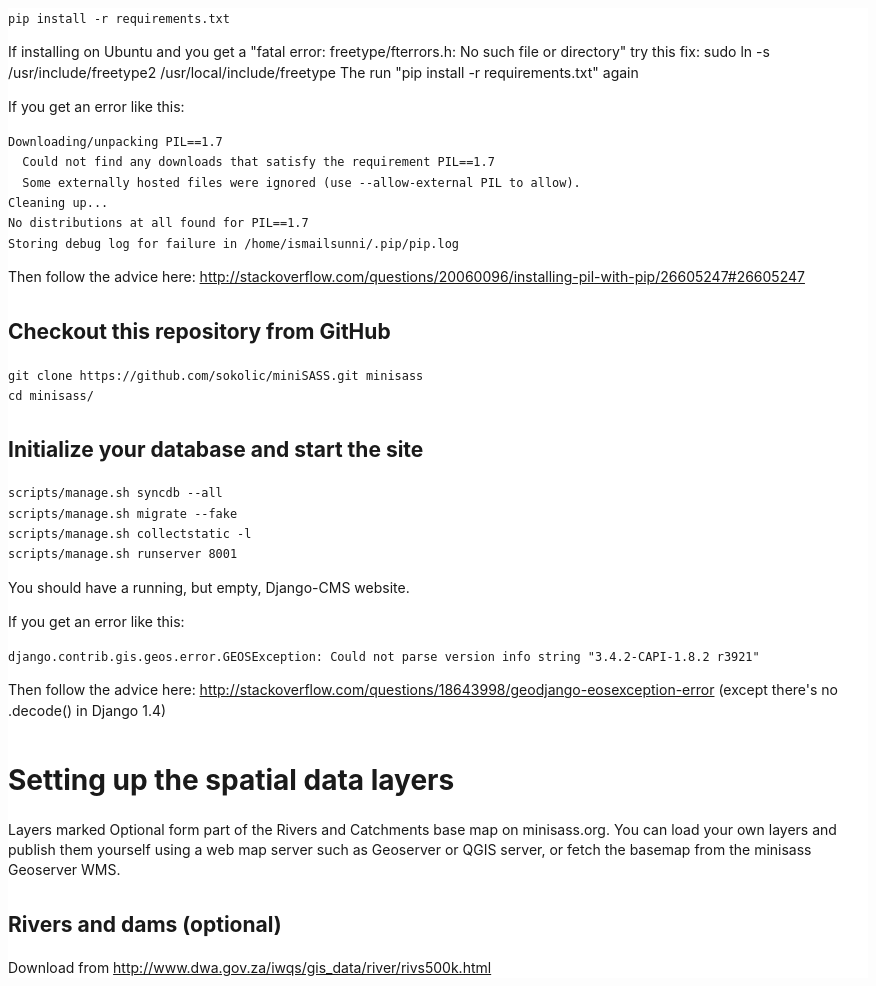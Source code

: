     pip install -r requirements.txt

If installing on Ubuntu and you get a "fatal error: freetype/fterrors.h: No such file or directory" try this fix:
    sudo ln -s /usr/include/freetype2 /usr/local/include/freetype
The run "pip install -r requirements.txt" again

If you get an error like this:

    Downloading/unpacking PIL==1.7
      Could not find any downloads that satisfy the requirement PIL==1.7
      Some externally hosted files were ignored (use --allow-external PIL to allow).
    Cleaning up...
    No distributions at all found for PIL==1.7
    Storing debug log for failure in /home/ismailsunni/.pip/pip.log
    
Then follow the advice here: http://stackoverflow.com/questions/20060096/installing-pil-with-pip/26605247#26605247


Checkout this repository from GitHub
------------------------------------

    git clone https://github.com/sokolic/miniSASS.git minisass
    cd minisass/


Initialize your database and start the site
-------------------------------------------

    scripts/manage.sh syncdb --all
    scripts/manage.sh migrate --fake
    scripts/manage.sh collectstatic -l
    scripts/manage.sh runserver 8001

You should have a running, but empty, Django-CMS website.

If you get an error like this:

    django.contrib.gis.geos.error.GEOSException: Could not parse version info string "3.4.2-CAPI-1.8.2 r3921"
    
Then follow the advice here: http://stackoverflow.com/questions/18643998/geodjango-eosexception-error (except there's no .decode() in Django 1.4)


Setting up the spatial data layers
==================================

Layers marked Optional form part of the Rivers and Catchments base map on
minisass.org. You can load your own layers and publish them yourself using a 
web map server such as Geoserver or QGIS server, or fetch the basemap from the
minisass Geoserver WMS. 

Rivers and dams (optional)
---------------

Download from http://www.dwa.gov.za/iwqs/gis_data/river/rivs500k.html
